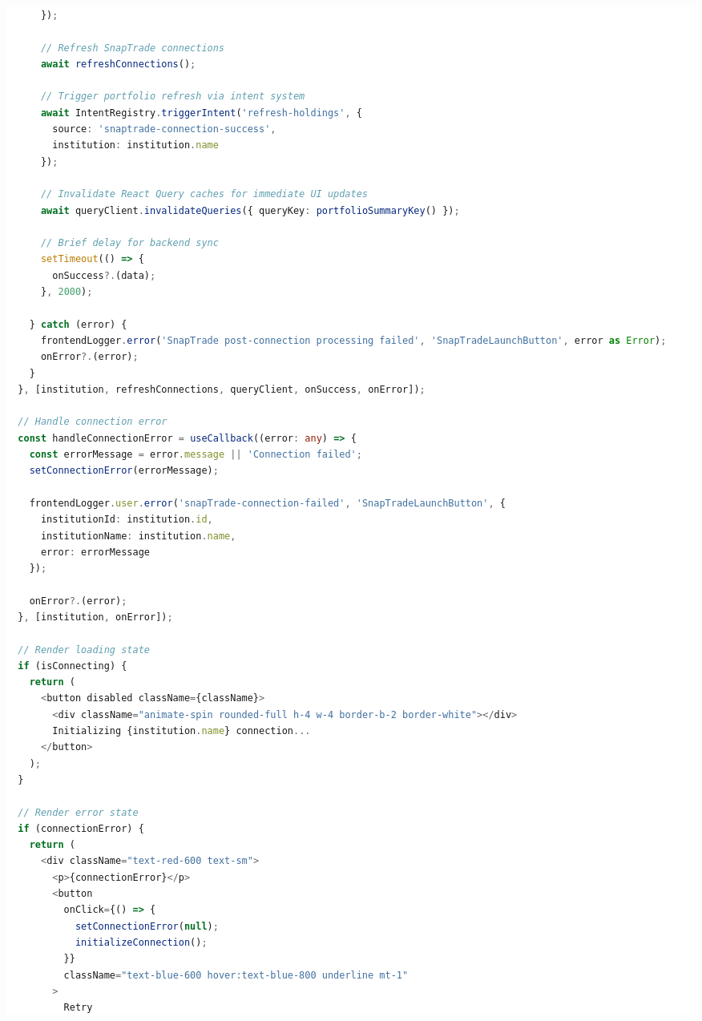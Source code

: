 ```typescript
      });

      // Refresh SnapTrade connections
      await refreshConnections();

      // Trigger portfolio refresh via intent system
      await IntentRegistry.triggerIntent('refresh-holdings', {
        source: 'snaptrade-connection-success',
        institution: institution.name
      });

      // Invalidate React Query caches for immediate UI updates
      await queryClient.invalidateQueries({ queryKey: portfolioSummaryKey() });

      // Brief delay for backend sync
      setTimeout(() => {
        onSuccess?.(data);
      }, 2000);

    } catch (error) {
      frontendLogger.error('SnapTrade post-connection processing failed', 'SnapTradeLaunchButton', error as Error);
      onError?.(error);
    }
  }, [institution, refreshConnections, queryClient, onSuccess, onError]);

  // Handle connection error
  const handleConnectionError = useCallback((error: any) => {
    const errorMessage = error.message || 'Connection failed';
    setConnectionError(errorMessage);
    
    frontendLogger.user.error('snapTrade-connection-failed', 'SnapTradeLaunchButton', {
      institutionId: institution.id,
      institutionName: institution.name,
      error: errorMessage
    });
    
    onError?.(error);
  }, [institution, onError]);

  // Render loading state
  if (isConnecting) {
    return (
      <button disabled className={className}>
        <div className="animate-spin rounded-full h-4 w-4 border-b-2 border-white"></div>
        Initializing {institution.name} connection...
      </button>
    );
  }

  // Render error state
  if (connectionError) {
    return (
      <div className="text-red-600 text-sm">
        <p>{connectionError}</p>
        <button 
          onClick={() => {
            setConnectionError(null);
            initializeConnection();
          }}
          className="text-blue-600 hover:text-blue-800 underline mt-1"
        >
          Retry
```